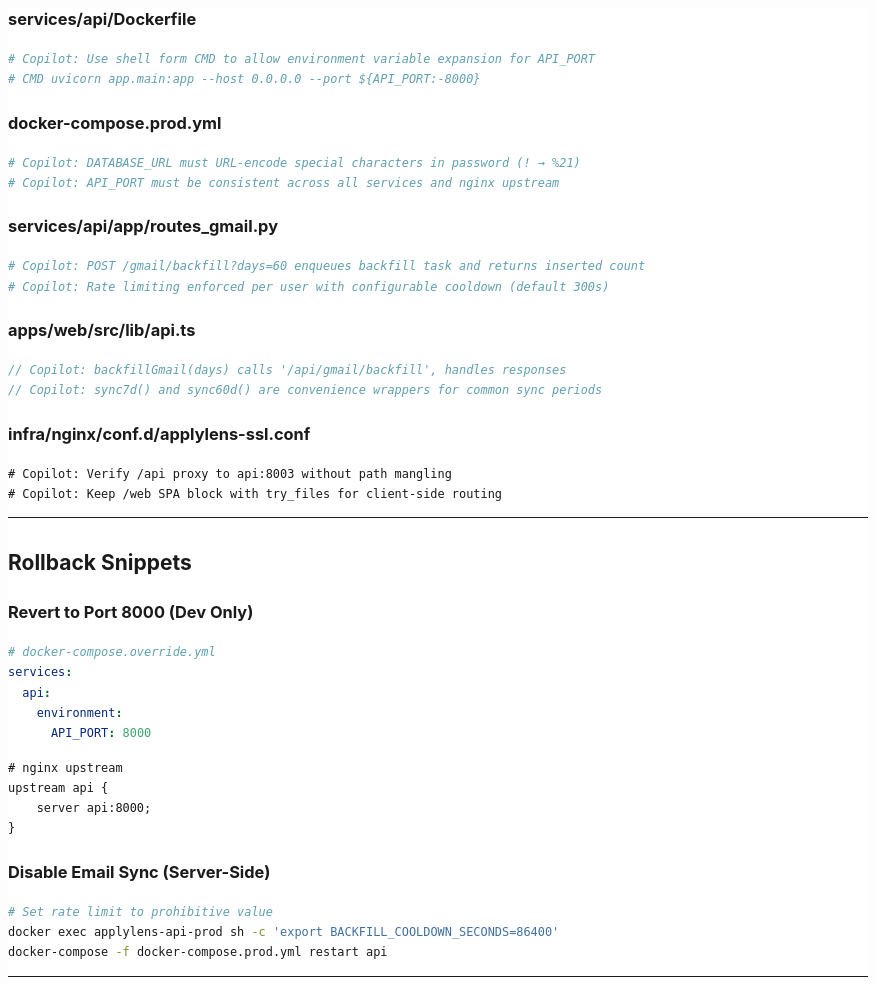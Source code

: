 ### services/api/Dockerfile
```dockerfile
# Copilot: Use shell form CMD to allow environment variable expansion for API_PORT
# CMD uvicorn app.main:app --host 0.0.0.0 --port ${API_PORT:-8000}
```

### docker-compose.prod.yml
```yaml
# Copilot: DATABASE_URL must URL-encode special characters in password (! → %21)
# Copilot: API_PORT must be consistent across all services and nginx upstream
```

### services/api/app/routes_gmail.py
```python
# Copilot: POST /gmail/backfill?days=60 enqueues backfill task and returns inserted count
# Copilot: Rate limiting enforced per user with configurable cooldown (default 300s)
```

### apps/web/src/lib/api.ts
```ts
// Copilot: backfillGmail(days) calls '/api/gmail/backfill', handles responses
// Copilot: sync7d() and sync60d() are convenience wrappers for common sync periods
```

### infra/nginx/conf.d/applylens-ssl.conf
```nginx
# Copilot: Verify /api proxy to api:8003 without path mangling
# Copilot: Keep /web SPA block with try_files for client-side routing
```

---

## Rollback Snippets

### Revert to Port 8000 (Dev Only)
```yaml
# docker-compose.override.yml
services:
  api:
    environment:
      API_PORT: 8000
```

```nginx
# nginx upstream
upstream api {
    server api:8000;
}
```

### Disable Email Sync (Server-Side)
```bash
# Set rate limit to prohibitive value
docker exec applylens-api-prod sh -c 'export BACKFILL_COOLDOWN_SECONDS=86400'
docker-compose -f docker-compose.prod.yml restart api
```

---